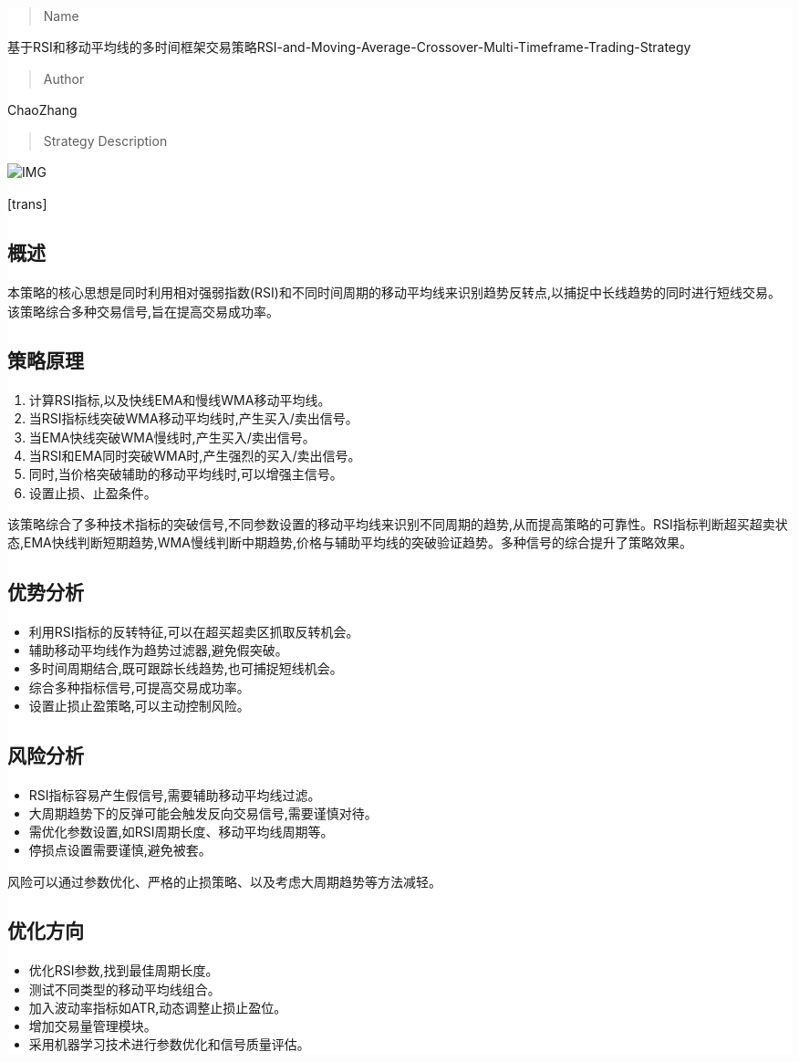 
> Name

基于RSI和移动平均线的多时间框架交易策略RSI-and-Moving-Average-Crossover-Multi-Timeframe-Trading-Strategy

> Author

ChaoZhang

> Strategy Description

![IMG](https://www.fmz.com/upload/asset/9e33d4abd8b7a3bb43.png)

[trans]

## 概述

本策略的核心思想是同时利用相对强弱指数(RSI)和不同时间周期的移动平均线来识别趋势反转点,以捕捉中长线趋势的同时进行短线交易。该策略综合多种交易信号,旨在提高交易成功率。

## 策略原理

1. 计算RSI指标,以及快线EMA和慢线WMA移动平均线。
2. 当RSI指标线突破WMA移动平均线时,产生买入/卖出信号。
3. 当EMA快线突破WMA慢线时,产生买入/卖出信号。 
4. 当RSI和EMA同时突破WMA时,产生强烈的买入/卖出信号。
5. 同时,当价格突破辅助的移动平均线时,可以增强主信号。
6. 设置止损、止盈条件。

该策略综合了多种技术指标的突破信号,不同参数设置的移动平均线来识别不同周期的趋势,从而提高策略的可靠性。RSI指标判断超买超卖状态,EMA快线判断短期趋势,WMA慢线判断中期趋势,价格与辅助平均线的突破验证趋势。多种信号的综合提升了策略效果。

## 优势分析

- 利用RSI指标的反转特征,可以在超买超卖区抓取反转机会。
- 辅助移动平均线作为趋势过滤器,避免假突破。 
- 多时间周期结合,既可跟踪长线趋势,也可捕捉短线机会。
- 综合多种指标信号,可提高交易成功率。
- 设置止损止盈策略,可以主动控制风险。

## 风险分析

- RSI指标容易产生假信号,需要辅助移动平均线过滤。
- 大周期趋势下的反弹可能会触发反向交易信号,需要谨慎对待。
- 需优化参数设置,如RSI周期长度、移动平均线周期等。
- 停损点设置需要谨慎,避免被套。

风险可以通过参数优化、严格的止损策略、以及考虑大周期趋势等方法减轻。

## 优化方向

- 优化RSI参数,找到最佳周期长度。
- 测试不同类型的移动平均线组合。
- 加入波动率指标如ATR,动态调整止损止盈位。
- 增加交易量管理模块。
- 采用机器学习技术进行参数优化和信号质量评估。
